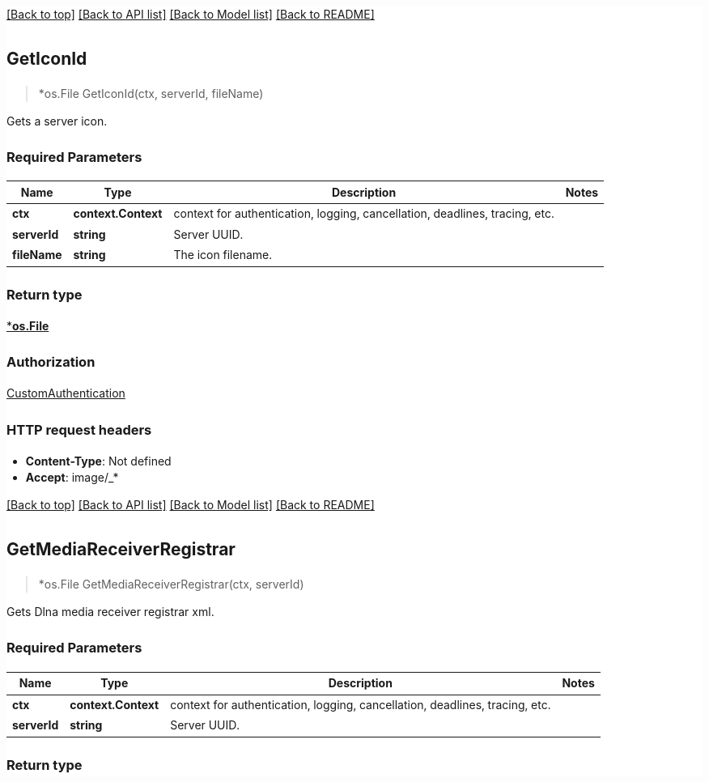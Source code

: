 [[Back to top]](#) [[Back to API list]](../README.md#documentation-for-api-endpoints)
[[Back to Model list]](../README.md#documentation-for-models)
[[Back to README]](../README.md)


## GetIconId

> *os.File GetIconId(ctx, serverId, fileName)

Gets a server icon.

### Required Parameters


Name | Type | Description  | Notes
------------- | ------------- | ------------- | -------------
**ctx** | **context.Context** | context for authentication, logging, cancellation, deadlines, tracing, etc.
**serverId** | **string**| Server UUID. | 
**fileName** | **string**| The icon filename. | 

### Return type

[***os.File**](*os.File.md)

### Authorization

[CustomAuthentication](../README.md#CustomAuthentication)

### HTTP request headers

- **Content-Type**: Not defined
- **Accept**: image/_*

[[Back to top]](#) [[Back to API list]](../README.md#documentation-for-api-endpoints)
[[Back to Model list]](../README.md#documentation-for-models)
[[Back to README]](../README.md)


## GetMediaReceiverRegistrar

> *os.File GetMediaReceiverRegistrar(ctx, serverId)

Gets Dlna media receiver registrar xml.

### Required Parameters


Name | Type | Description  | Notes
------------- | ------------- | ------------- | -------------
**ctx** | **context.Context** | context for authentication, logging, cancellation, deadlines, tracing, etc.
**serverId** | **string**| Server UUID. | 

### Return type
